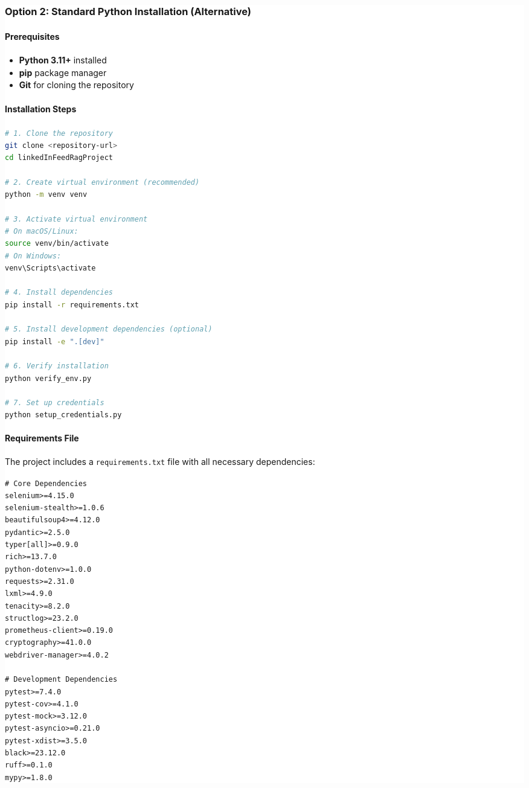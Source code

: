 ### Option 2: Standard Python Installation (Alternative)

#### Prerequisites
- **Python 3.11+** installed
- **pip** package manager
- **Git** for cloning the repository

#### Installation Steps
```bash
# 1. Clone the repository
git clone <repository-url>
cd linkedInFeedRagProject

# 2. Create virtual environment (recommended)
python -m venv venv

# 3. Activate virtual environment
# On macOS/Linux:
source venv/bin/activate
# On Windows:
venv\Scripts\activate

# 4. Install dependencies
pip install -r requirements.txt

# 5. Install development dependencies (optional)
pip install -e ".[dev]"

# 6. Verify installation
python verify_env.py

# 7. Set up credentials
python setup_credentials.py
```

#### Requirements File
The project includes a `requirements.txt` file with all necessary dependencies:

```txt
# Core Dependencies
selenium>=4.15.0
selenium-stealth>=1.0.6
beautifulsoup4>=4.12.0
pydantic>=2.5.0
typer[all]>=0.9.0
rich>=13.7.0
python-dotenv>=1.0.0
requests>=2.31.0
lxml>=4.9.0
tenacity>=8.2.0
structlog>=23.2.0
prometheus-client>=0.19.0
cryptography>=41.0.0
webdriver-manager>=4.0.2

# Development Dependencies
pytest>=7.4.0
pytest-cov>=4.1.0
pytest-mock>=3.12.0
pytest-asyncio>=0.21.0
pytest-xdist>=3.5.0
black>=23.12.0
ruff>=0.1.0
mypy>=1.8.0
```